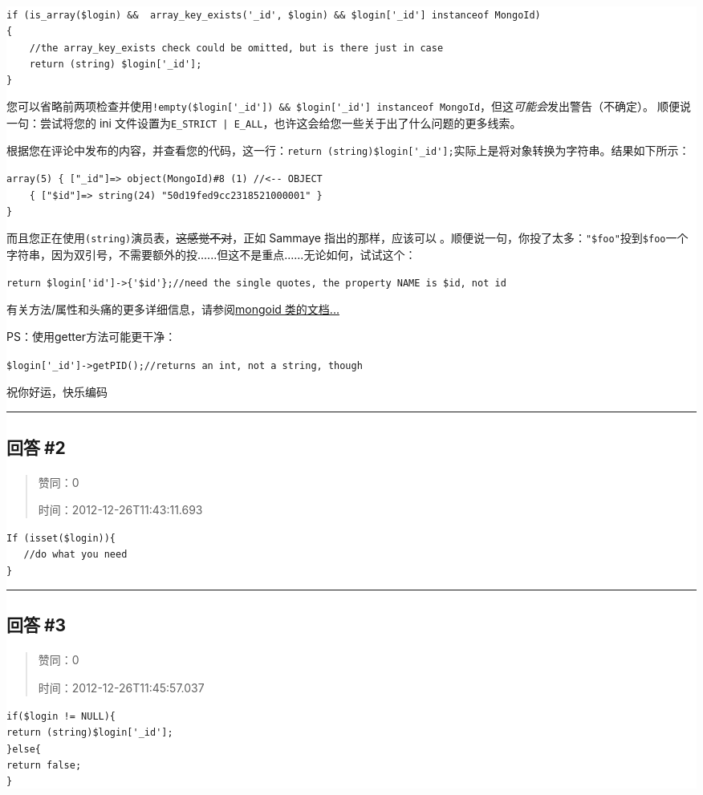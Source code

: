 ```
if (is_array($login) &&  array_key_exists('_id', $login) && $login['_id'] instanceof MongoId)
{
    //the array_key_exists check could be omitted, but is there just in case
    return (string) $login['_id'];
} 
```

您可以省略前两项检查并使用`!empty($login['_id']) && $login['_id'] instanceof MongoId`，但这*可能会*发出警告（不确定）。
顺便说一句：尝试将您的 ini 文件设置为`E_STRICT | E_ALL`，也许这会给您一些关于出了什么问题的更多线索。

根据您在评论中发布的内容，并查看您的代码，这一行：`return (string)$login['_id'];`实际上是将对象转换为字符串。结果如下所示：

```
array(5) { ["_id"]=> object(MongoId)#8 (1) //<-- OBJECT
    { ["$id"]=> string(24) "50d19fed9cc2318521000001" } 
} 
```

而且您正在使用`(string)`演员表，~~这感觉不对~~，正如 Sammaye 指出的那样，应该可以
。顺便说一句，你投了太多：`"$foo"`投到`$foo`一个字符串，因为双引号，不需要额外的投......但这不是重点......无论如何，试试这个：

```
return $login['id']->{'$id'};//need the single quotes, the property NAME is $id, not id 
```

有关方法/属性和头痛的更多详细信息，请参阅[mongoid 类的文档...](http://php.net/manual/en/class.mongoid.php)

PS：使用getter方法可能更干净：

```
$login['_id']->getPID();//returns an int, not a string, though 
```

祝你好运，快乐编码

* * *

## 回答 #2

> 赞同：0
> 
> 时间：2012-12-26T11:43:11.693

```
If (isset($login)){
   //do what you need
} 
```

* * *

## 回答 #3

> 赞同：0
> 
> 时间：2012-12-26T11:45:57.037

```
if($login != NULL){
return (string)$login['_id'];
}else{
return false;
} 
```
